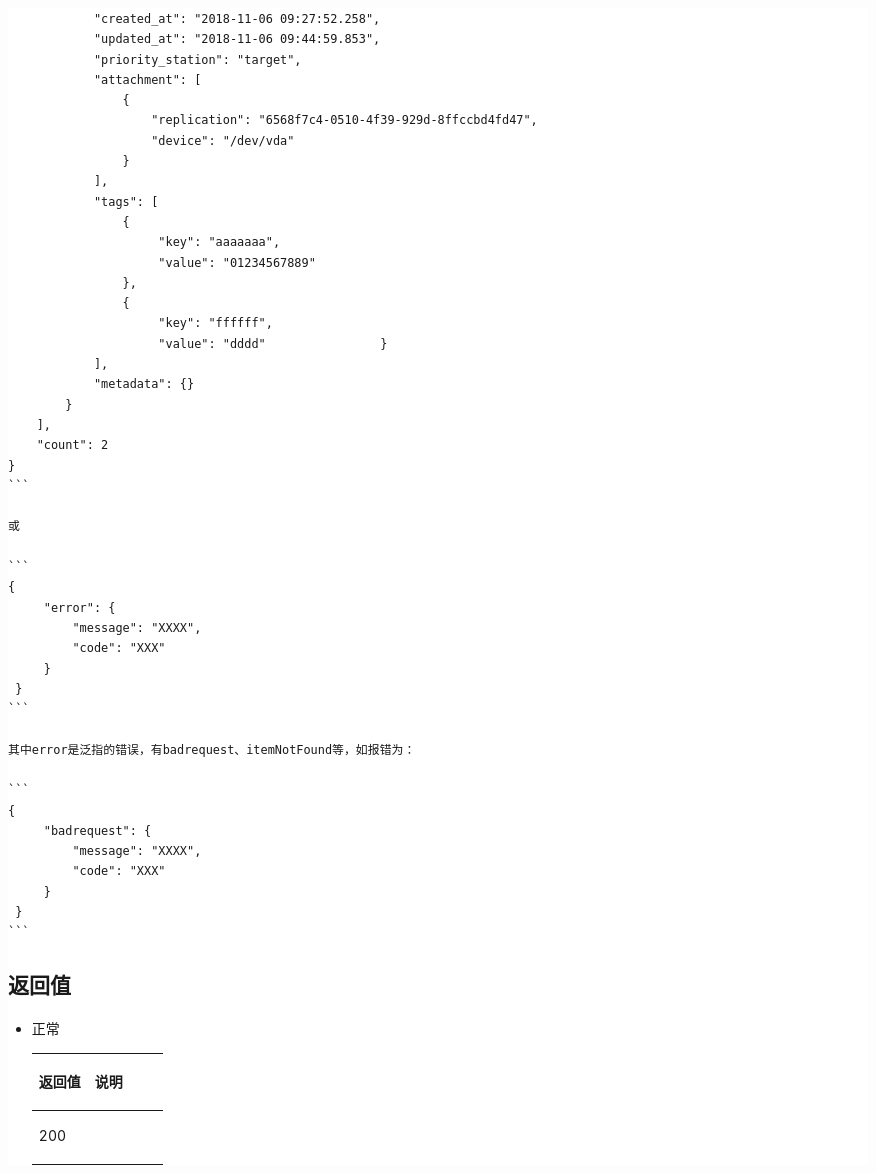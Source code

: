                 "created_at": "2018-11-06 09:27:52.258",
                "updated_at": "2018-11-06 09:44:59.853",
                "priority_station": "target",
                "attachment": [
                    {
                        "replication": "6568f7c4-0510-4f39-929d-8ffccbd4fd47",
                        "device": "/dev/vda"
                    }
                ],
                "tags": [
                    {                   
                         "key": "aaaaaaa",                   
                         "value": "01234567889"               
                    },                
                    {                   
                         "key": "ffffff",                   
                         "value": "dddd"                }
                ],
                "metadata": {} 
            }
        ],
        "count": 2
    }
    ```

    或

    ```
    { 
         "error": { 
             "message": "XXXX",  
             "code": "XXX" 
         } 
     }
    ```

    其中error是泛指的错误，有badrequest、itemNotFound等，如报错为：

    ```
    { 
         "badrequest": { 
             "message": "XXXX",  
             "code": "XXX" 
         } 
     }
    ```


## 返回值<a name="zh-cn_topic_0079693002_section60507121"></a>

-   正常

    <a name="sdrs_05_0101_table4315991194956"></a>
    <table><thead align="left"><tr id="sdrs_05_0101_row2336641294956"><th class="cellrowborder" valign="top" width="42.59%" id="mcps1.1.3.1.1"><p id="sdrs_05_0101_p1363125894956"><a name="sdrs_05_0101_p1363125894956"></a><a name="sdrs_05_0101_p1363125894956"></a>返回值</p>
    </th>
    <th class="cellrowborder" valign="top" width="57.410000000000004%" id="mcps1.1.3.1.2"><p id="sdrs_05_0101_p3039012494956"><a name="sdrs_05_0101_p3039012494956"></a><a name="sdrs_05_0101_p3039012494956"></a>说明</p>
    </th>
    </tr>
    </thead>
    <tbody><tr id="sdrs_05_0101_row507566794956"><td class="cellrowborder" valign="top" width="42.59%" headers="mcps1.1.3.1.1 "><p id="sdrs_05_0101_p847584694956"><a name="sdrs_05_0101_p847584694956"></a><a name="sdrs_05_0101_p847584694956"></a>200</p>
